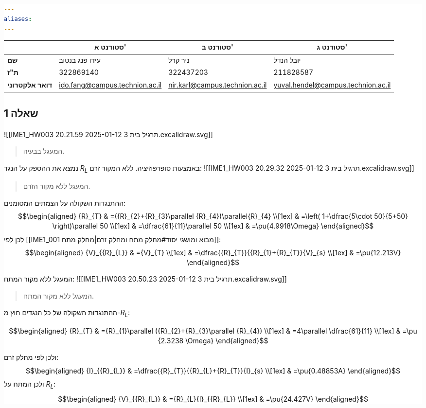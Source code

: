 ```yaml
---
aliases:
---
```


|                   | סטודנט א'                      | סטודנט ב'                      | **סטודנט ג'**                      |
| ----------------- | ------------------------------ | ------------------------------ | ---------------------------------- |
| **שם**            | עידו פנג בנטוב                 | ניר קרל                        | יובל הנדל                          |
| **ת"ז**           | 322869140                      | 322437203                      | 211828587                          |
| **דואר אלקטרוני** | ido.fang@campus.technion.ac.il | nir.karl@campus.technion.ac.il | yuval.hendel@campus.technion.ac.il |


## שאלה 1
![[IME1_HW003 תרגיל בית 3 2025-01-12 20.21.59.excalidraw.svg]]
>המעגל בבעיה.

נמצא את ההספק על הנגד ${R}_{L}$ באמצעות סופרפוזיציה. ללא המקור זרם:
![[IME1_HW003 תרגיל בית 3 2025-01-12 20.29.32.excalidraw.svg]]
>המעגל ללא מקור הזרם.

ההתנגדות השקולה על הצמתים המסומנים:
$$\begin{aligned}
{R}_{T} & =({R}_{2}+{R}_{3}\parallel {R}_{4})\parallel{R}_{4} \\[1ex]
 & =\left( 1+\dfrac{5\cdot 50}{5+50} \right)\parallel 50 \\[1ex]
 & =\dfrac{61}{11}\parallel 50 \\[1ex]
 & =\pu{4.9918\Omega}
\end{aligned}$$
לכן לפי [[IME1_001 מבוא ומושגי יסוד#מחלק מתח ומחלק זרם|מחלק מתח]]:
$$\begin{aligned}
{V}_{{R}_{L}} & ={V}_{T} \\[1ex]
 & =\dfrac{{R}_{T}}{{R}_{1}+{R}_{T}}{V}_{s} \\[1ex]
 & =\pu{12.213V}
\end{aligned}$$

המעגל ללא מקור המתח:
![[IME1_HW003 תרגיל בית 3 2025-01-12 20.50.23.excalidraw.svg]]
>המעגל ללא מקור המתח.

ההתנגדות השקולה של כל הנגדים חוץ מ-${R}_{L}$:

$$\begin{aligned}
{R}_{T} & ={R}_{1}\parallel ({R}_{2}+{R}_{3}\parallel {R}_{4}) \\[1ex]
 & =4\parallel \dfrac{61}{11} \\[1ex]
 & =\pu {2.3238 \Omega}
\end{aligned}$$

ולכן לפי מחלק זרם:
$$\begin{aligned}
{I}_{{R}_{L}} & =\dfrac{{R}_{T}}{{R}_{L}+{R}_{T}}{I}_{s} \\[1ex]
 & =\pu{0.48853A}
\end{aligned}$$
ולכן המתח על ${R}_{L}$:
$$\begin{aligned}
{V}_{{R}_{L}} & ={R}_{L}{I}_{{R}_{L}} \\[1ex]
 & =\pu{24.427V}
\end{aligned}$$
